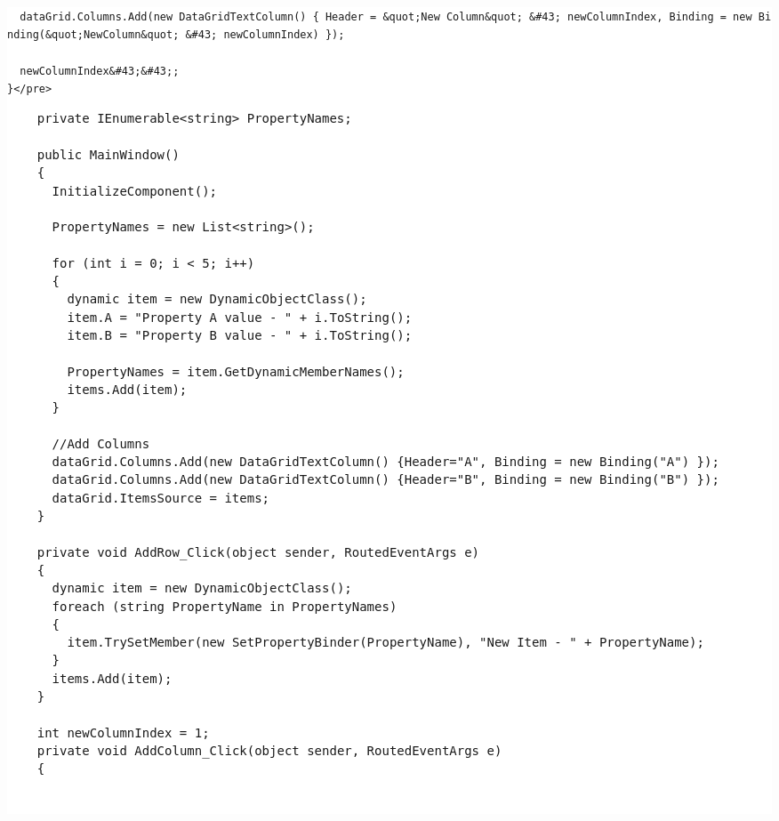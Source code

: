       dataGrid.Columns.Add(new DataGridTextColumn() { Header = &quot;New Column&quot; &#43; newColumnIndex, Binding = new Binding(&quot;NewColumn&quot; &#43; newColumnIndex) });

      newColumnIndex&#43;&#43;;
    }</pre>
<div class="preview">
<pre class="js">&nbsp;&nbsp;&nbsp;&nbsp;private&nbsp;IEnumerable&lt;string&gt;&nbsp;PropertyNames;&nbsp;
&nbsp;
&nbsp;&nbsp;&nbsp;&nbsp;public&nbsp;MainWindow()&nbsp;
&nbsp;&nbsp;&nbsp;&nbsp;<span class="js__brace">{</span>&nbsp;
&nbsp;&nbsp;&nbsp;&nbsp;&nbsp;&nbsp;InitializeComponent();&nbsp;
&nbsp;
&nbsp;&nbsp;&nbsp;&nbsp;&nbsp;&nbsp;PropertyNames&nbsp;=&nbsp;<span class="js__operator">new</span>&nbsp;List&lt;string&gt;();&nbsp;
&nbsp;
&nbsp;&nbsp;&nbsp;&nbsp;&nbsp;&nbsp;<span class="js__statement">for</span>&nbsp;(int&nbsp;i&nbsp;=&nbsp;<span class="js__num">0</span>;&nbsp;i&nbsp;&lt;&nbsp;<span class="js__num">5</span>;&nbsp;i&#43;&#43;)&nbsp;
&nbsp;&nbsp;&nbsp;&nbsp;&nbsp;&nbsp;<span class="js__brace">{</span>&nbsp;
&nbsp;&nbsp;&nbsp;&nbsp;&nbsp;&nbsp;&nbsp;&nbsp;dynamic&nbsp;item&nbsp;=&nbsp;<span class="js__operator">new</span>&nbsp;DynamicObjectClass();&nbsp;
&nbsp;&nbsp;&nbsp;&nbsp;&nbsp;&nbsp;&nbsp;&nbsp;item.A&nbsp;=&nbsp;<span class="js__string">&quot;Property&nbsp;A&nbsp;value&nbsp;-&nbsp;&quot;</span>&nbsp;&#43;&nbsp;i.ToString();&nbsp;
&nbsp;&nbsp;&nbsp;&nbsp;&nbsp;&nbsp;&nbsp;&nbsp;item.B&nbsp;=&nbsp;<span class="js__string">&quot;Property&nbsp;B&nbsp;value&nbsp;-&nbsp;&quot;</span>&nbsp;&#43;&nbsp;i.ToString();&nbsp;
&nbsp;
&nbsp;&nbsp;&nbsp;&nbsp;&nbsp;&nbsp;&nbsp;&nbsp;PropertyNames&nbsp;=&nbsp;item.GetDynamicMemberNames();&nbsp;
&nbsp;&nbsp;&nbsp;&nbsp;&nbsp;&nbsp;&nbsp;&nbsp;items.Add(item);&nbsp;
&nbsp;&nbsp;&nbsp;&nbsp;&nbsp;&nbsp;<span class="js__brace">}</span>&nbsp;
&nbsp;
&nbsp;&nbsp;&nbsp;&nbsp;&nbsp;&nbsp;<span class="js__sl_comment">//Add&nbsp;Columns</span>&nbsp;
&nbsp;&nbsp;&nbsp;&nbsp;&nbsp;&nbsp;dataGrid.Columns.Add(<span class="js__operator">new</span>&nbsp;DataGridTextColumn()&nbsp;<span class="js__brace">{</span>Header=<span class="js__string">&quot;A&quot;</span>,&nbsp;Binding&nbsp;=&nbsp;<span class="js__operator">new</span>&nbsp;Binding(<span class="js__string">&quot;A&quot;</span>)&nbsp;<span class="js__brace">}</span>);&nbsp;
&nbsp;&nbsp;&nbsp;&nbsp;&nbsp;&nbsp;dataGrid.Columns.Add(<span class="js__operator">new</span>&nbsp;DataGridTextColumn()&nbsp;<span class="js__brace">{</span>Header=<span class="js__string">&quot;B&quot;</span>,&nbsp;Binding&nbsp;=&nbsp;<span class="js__operator">new</span>&nbsp;Binding(<span class="js__string">&quot;B&quot;</span>)&nbsp;<span class="js__brace">}</span>);&nbsp;
&nbsp;&nbsp;&nbsp;&nbsp;&nbsp;&nbsp;dataGrid.ItemsSource&nbsp;=&nbsp;items;&nbsp;
&nbsp;&nbsp;&nbsp;&nbsp;<span class="js__brace">}</span>&nbsp;
&nbsp;
&nbsp;&nbsp;&nbsp;&nbsp;private&nbsp;<span class="js__operator">void</span>&nbsp;AddRow_Click(object&nbsp;sender,&nbsp;RoutedEventArgs&nbsp;e)&nbsp;
&nbsp;&nbsp;&nbsp;&nbsp;<span class="js__brace">{</span>&nbsp;
&nbsp;&nbsp;&nbsp;&nbsp;&nbsp;&nbsp;dynamic&nbsp;item&nbsp;=&nbsp;<span class="js__operator">new</span>&nbsp;DynamicObjectClass();&nbsp;
&nbsp;&nbsp;&nbsp;&nbsp;&nbsp;&nbsp;foreach&nbsp;(string&nbsp;PropertyName&nbsp;<span class="js__operator">in</span>&nbsp;PropertyNames)&nbsp;
&nbsp;&nbsp;&nbsp;&nbsp;&nbsp;&nbsp;<span class="js__brace">{</span>&nbsp;
&nbsp;&nbsp;&nbsp;&nbsp;&nbsp;&nbsp;&nbsp;&nbsp;item.TrySetMember(<span class="js__operator">new</span>&nbsp;SetPropertyBinder(PropertyName),&nbsp;<span class="js__string">&quot;New&nbsp;Item&nbsp;-&nbsp;&quot;</span>&nbsp;&#43;&nbsp;PropertyName);&nbsp;
&nbsp;&nbsp;&nbsp;&nbsp;&nbsp;&nbsp;<span class="js__brace">}</span>&nbsp;
&nbsp;&nbsp;&nbsp;&nbsp;&nbsp;&nbsp;items.Add(item);&nbsp;
&nbsp;&nbsp;&nbsp;&nbsp;<span class="js__brace">}</span>&nbsp;
&nbsp;
&nbsp;&nbsp;&nbsp;&nbsp;int&nbsp;newColumnIndex&nbsp;=&nbsp;<span class="js__num">1</span>;&nbsp;
&nbsp;&nbsp;&nbsp;&nbsp;private&nbsp;<span class="js__operator">void</span>&nbsp;AddColumn_Click(object&nbsp;sender,&nbsp;RoutedEventArgs&nbsp;e)&nbsp;
&nbsp;&nbsp;&nbsp;&nbsp;<span class="js__brace">{</span>&nbsp;